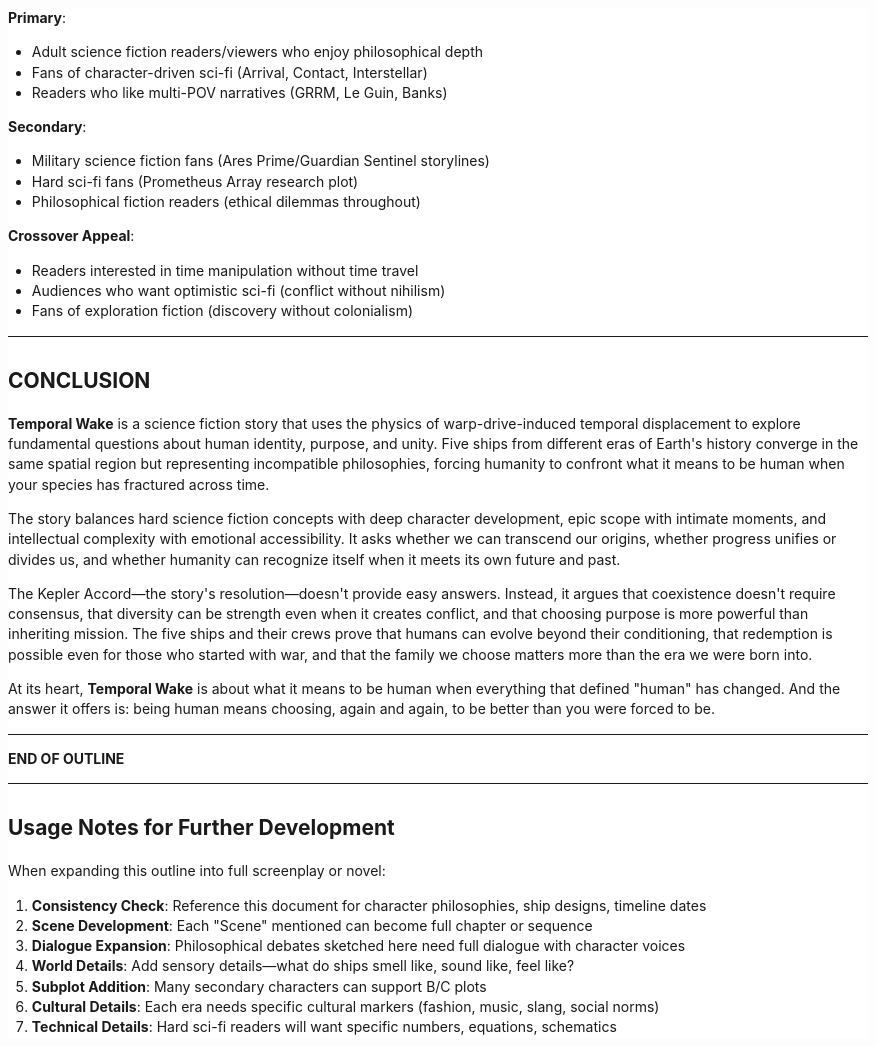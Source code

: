 **Primary**: 
- Adult science fiction readers/viewers who enjoy philosophical depth
- Fans of character-driven sci-fi (Arrival, Contact, Interstellar)
- Readers who like multi-POV narratives (GRRM, Le Guin, Banks)

**Secondary**:
- Military science fiction fans (Ares Prime/Guardian Sentinel storylines)
- Hard sci-fi fans (Prometheus Array research plot)
- Philosophical fiction readers (ethical dilemmas throughout)

**Crossover Appeal**:
- Readers interested in time manipulation without time travel
- Audiences who want optimistic sci-fi (conflict without nihilism)
- Fans of exploration fiction (discovery without colonialism)

---

## CONCLUSION

**Temporal Wake** is a science fiction story that uses the physics of warp-drive-induced temporal displacement to explore fundamental questions about human identity, purpose, and unity. Five ships from different eras of Earth's history converge in the same spatial region but representing incompatible philosophies, forcing humanity to confront what it means to be human when your species has fractured across time.

The story balances hard science fiction concepts with deep character development, epic scope with intimate moments, and intellectual complexity with emotional accessibility. It asks whether we can transcend our origins, whether progress unifies or divides us, and whether humanity can recognize itself when it meets its own future and past.

The Kepler Accord—the story's resolution—doesn't provide easy answers. Instead, it argues that coexistence doesn't require consensus, that diversity can be strength even when it creates conflict, and that choosing purpose is more powerful than inheriting mission. The five ships and their crews prove that humans can evolve beyond their conditioning, that redemption is possible even for those who started with war, and that the family we choose matters more than the era we were born into.

At its heart, **Temporal Wake** is about what it means to be human when everything that defined "human" has changed. And the answer it offers is: being human means choosing, again and again, to be better than you were forced to be.

---

**END OF OUTLINE**

---

## Usage Notes for Further Development

When expanding this outline into full screenplay or novel:

1. **Consistency Check**: Reference this document for character philosophies, ship designs, timeline dates
2. **Scene Development**: Each "Scene" mentioned can become full chapter or sequence
3. **Dialogue Expansion**: Philosophical debates sketched here need full dialogue with character voices
4. **World Details**: Add sensory details—what do ships smell like, sound like, feel like?
5. **Subplot Addition**: Many secondary characters can support B/C plots
6. **Cultural Details**: Each era needs specific cultural markers (fashion, music, slang, social norms)
7. **Technical Details**: Hard sci-fi readers will want specific numbers, equations, schematics
